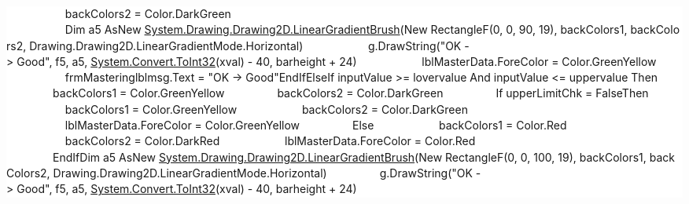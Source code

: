 &nbsp;&nbsp;&nbsp;&nbsp;&nbsp;&nbsp;&nbsp;&nbsp;&nbsp;&nbsp;&nbsp;&nbsp;&nbsp;&nbsp;&nbsp;&nbsp;&nbsp;&nbsp;&nbsp;backColors2&nbsp;=&nbsp;Color.DarkGreen&nbsp;
&nbsp;&nbsp;&nbsp;&nbsp;&nbsp;&nbsp;&nbsp;&nbsp;&nbsp;&nbsp;&nbsp;&nbsp;&nbsp;&nbsp;&nbsp;&nbsp;&nbsp;&nbsp;&nbsp;<span class="visualBasic__keyword">Dim</span>&nbsp;a5&nbsp;<span class="visualBasic__keyword">As</span><span class="visualBasic__keyword">New</span>&nbsp;<a class="libraryLink" href="https://msdn.microsoft.com/en-US/library/System.Drawing.Drawing2D.LinearGradientBrush.aspx" target="_blank" title="Auto generated link to System.Drawing.Drawing2D.LinearGradientBrush">System.Drawing.Drawing2D.LinearGradientBrush</a>(<span class="visualBasic__keyword">New</span>&nbsp;RectangleF(<span class="visualBasic__number">0</span>,&nbsp;<span class="visualBasic__number">0</span>,&nbsp;<span class="visualBasic__number">90</span>,&nbsp;<span class="visualBasic__number">19</span>),&nbsp;backColors1,&nbsp;backColors2,&nbsp;Drawing.Drawing2D.LinearGradientMode.Horizontal)&nbsp;
&nbsp;&nbsp;&nbsp;&nbsp;&nbsp;&nbsp;&nbsp;&nbsp;&nbsp;&nbsp;&nbsp;&nbsp;&nbsp;&nbsp;&nbsp;&nbsp;&nbsp;&nbsp;&nbsp;g.DrawString(<span class="visualBasic__string">&quot;OK&nbsp;-&gt;&nbsp;Good&quot;</span>,&nbsp;f5,&nbsp;a5,&nbsp;<a class="libraryLink" href="https://msdn.microsoft.com/en-US/library/System.Convert.ToInt32.aspx" target="_blank" title="Auto generated link to System.Convert.ToInt32">System.Convert.ToInt32</a>(xval)&nbsp;-&nbsp;<span class="visualBasic__number">40</span>,&nbsp;barheight&nbsp;&#43;&nbsp;<span class="visualBasic__number">24</span>)&nbsp;
&nbsp;&nbsp;&nbsp;&nbsp;&nbsp;&nbsp;&nbsp;&nbsp;&nbsp;&nbsp;&nbsp;&nbsp;&nbsp;&nbsp;&nbsp;&nbsp;&nbsp;&nbsp;&nbsp;lblMasterData.ForeColor&nbsp;=&nbsp;Color.GreenYellow&nbsp;
&nbsp;
&nbsp;&nbsp;&nbsp;&nbsp;&nbsp;&nbsp;&nbsp;&nbsp;&nbsp;&nbsp;&nbsp;&nbsp;&nbsp;&nbsp;&nbsp;&nbsp;&nbsp;&nbsp;&nbsp;frmMasteringlblmsg.Text&nbsp;=&nbsp;<span class="visualBasic__string">&quot;OK&nbsp;-&gt;&nbsp;Good&quot;</span><span class="visualBasic__keyword">End</span><span class="visualBasic__keyword">If</span><span class="visualBasic__keyword">ElseIf</span>&nbsp;inputValue&nbsp;&gt;=&nbsp;lovervalue&nbsp;<span class="visualBasic__keyword">And</span>&nbsp;inputValue&nbsp;&lt;=&nbsp;uppervalue&nbsp;<span class="visualBasic__keyword">Then</span>&nbsp;
&nbsp;&nbsp;&nbsp;&nbsp;&nbsp;&nbsp;&nbsp;&nbsp;&nbsp;&nbsp;&nbsp;&nbsp;&nbsp;&nbsp;&nbsp;backColors1&nbsp;=&nbsp;Color.GreenYellow&nbsp;
&nbsp;&nbsp;&nbsp;&nbsp;&nbsp;&nbsp;&nbsp;&nbsp;&nbsp;&nbsp;&nbsp;&nbsp;&nbsp;&nbsp;&nbsp;backColors2&nbsp;=&nbsp;Color.DarkGreen&nbsp;
&nbsp;&nbsp;&nbsp;&nbsp;&nbsp;&nbsp;&nbsp;&nbsp;&nbsp;&nbsp;&nbsp;&nbsp;&nbsp;&nbsp;&nbsp;<span class="visualBasic__keyword">If</span>&nbsp;upperLimitChk&nbsp;=&nbsp;<span class="visualBasic__keyword">False</span><span class="visualBasic__keyword">Then</span>&nbsp;
&nbsp;&nbsp;&nbsp;&nbsp;&nbsp;&nbsp;&nbsp;&nbsp;&nbsp;&nbsp;&nbsp;&nbsp;&nbsp;&nbsp;&nbsp;&nbsp;&nbsp;&nbsp;&nbsp;backColors1&nbsp;=&nbsp;Color.GreenYellow&nbsp;
&nbsp;&nbsp;&nbsp;&nbsp;&nbsp;&nbsp;&nbsp;&nbsp;&nbsp;&nbsp;&nbsp;&nbsp;&nbsp;&nbsp;&nbsp;&nbsp;&nbsp;&nbsp;&nbsp;backColors2&nbsp;=&nbsp;Color.DarkGreen&nbsp;
&nbsp;&nbsp;&nbsp;&nbsp;&nbsp;&nbsp;&nbsp;&nbsp;&nbsp;&nbsp;&nbsp;&nbsp;&nbsp;&nbsp;&nbsp;&nbsp;&nbsp;&nbsp;&nbsp;lblMasterData.ForeColor&nbsp;=&nbsp;Color.GreenYellow&nbsp;
&nbsp;&nbsp;&nbsp;&nbsp;&nbsp;&nbsp;&nbsp;&nbsp;&nbsp;&nbsp;&nbsp;&nbsp;&nbsp;&nbsp;&nbsp;<span class="visualBasic__keyword">Else</span>&nbsp;
&nbsp;&nbsp;&nbsp;&nbsp;&nbsp;&nbsp;&nbsp;&nbsp;&nbsp;&nbsp;&nbsp;&nbsp;&nbsp;&nbsp;&nbsp;&nbsp;&nbsp;&nbsp;&nbsp;backColors1&nbsp;=&nbsp;Color.Red&nbsp;
&nbsp;&nbsp;&nbsp;&nbsp;&nbsp;&nbsp;&nbsp;&nbsp;&nbsp;&nbsp;&nbsp;&nbsp;&nbsp;&nbsp;&nbsp;&nbsp;&nbsp;&nbsp;&nbsp;backColors2&nbsp;=&nbsp;Color.DarkRed&nbsp;
&nbsp;&nbsp;&nbsp;&nbsp;&nbsp;&nbsp;&nbsp;&nbsp;&nbsp;&nbsp;&nbsp;&nbsp;&nbsp;&nbsp;&nbsp;&nbsp;&nbsp;&nbsp;&nbsp;lblMasterData.ForeColor&nbsp;=&nbsp;Color.Red&nbsp;
&nbsp;&nbsp;&nbsp;&nbsp;&nbsp;&nbsp;&nbsp;&nbsp;&nbsp;&nbsp;&nbsp;&nbsp;&nbsp;&nbsp;&nbsp;<span class="visualBasic__keyword">End</span><span class="visualBasic__keyword">If</span><span class="visualBasic__keyword">Dim</span>&nbsp;a5&nbsp;<span class="visualBasic__keyword">As</span><span class="visualBasic__keyword">New</span>&nbsp;<a class="libraryLink" href="https://msdn.microsoft.com/en-US/library/System.Drawing.Drawing2D.LinearGradientBrush.aspx" target="_blank" title="Auto generated link to System.Drawing.Drawing2D.LinearGradientBrush">System.Drawing.Drawing2D.LinearGradientBrush</a>(<span class="visualBasic__keyword">New</span>&nbsp;RectangleF(<span class="visualBasic__number">0</span>,&nbsp;<span class="visualBasic__number">0</span>,&nbsp;<span class="visualBasic__number">100</span>,&nbsp;<span class="visualBasic__number">19</span>),&nbsp;backColors1,&nbsp;backColors2,&nbsp;Drawing.Drawing2D.LinearGradientMode.Horizontal)&nbsp;
&nbsp;&nbsp;&nbsp;&nbsp;&nbsp;&nbsp;&nbsp;&nbsp;&nbsp;&nbsp;&nbsp;&nbsp;&nbsp;&nbsp;&nbsp;g.DrawString(<span class="visualBasic__string">&quot;OK&nbsp;-&gt;&nbsp;Good&quot;</span>,&nbsp;f5,&nbsp;a5,&nbsp;<a class="libraryLink" href="https://msdn.microsoft.com/en-US/library/System.Convert.ToInt32.aspx" target="_blank" title="Auto generated link to System.Convert.ToInt32">System.Convert.ToInt32</a>(xval)&nbsp;-&nbsp;<span class="visualBasic__number">40</span>,&nbsp;barheight&nbsp;&#43;&nbsp;<span class="visualBasic__number">24</span>)&nbsp;
&nbsp;